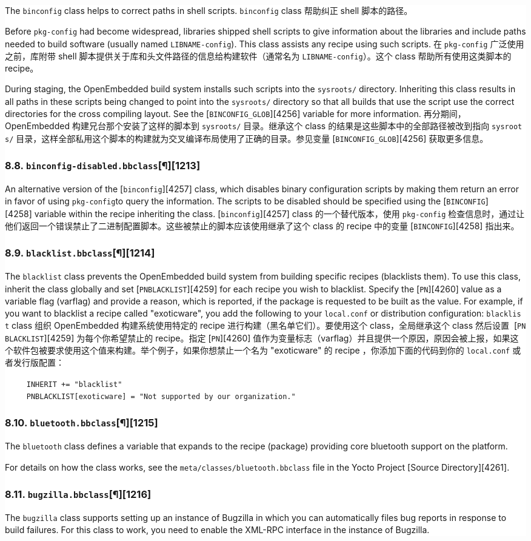 The `binconfig` class helps to correct paths in shell scripts.
`binconfig` class 帮助纠正 shell 脚本的路径。

Before `pkg-config` had become widespread, libraries shipped shell scripts to give information about the libraries and include paths needed to build software (usually named `LIBNAME-config`). This class assists any recipe using such scripts.
在 `pkg-config` 广泛使用之前，库附带 shell 脚本提供关于库和头文件路径的信息给构建软件（通常名为 `LIBNAME-config`）。这个 class 帮助所有使用这类脚本的 recipe。

During staging, the OpenEmbedded build system installs such scripts into the `sysroots/` directory. Inheriting this class results in all paths in these scripts being changed to point into the `sysroots/` directory so that all builds that use the script use the correct directories for the cross compiling layout. See the [`BINCONFIG_GLOB`][4256] variable for more information.
再分期间，OpenEmbedded 构建兄台那个安装了这样的脚本到 `sysroots/` 目录。继承这个 class 的结果是这些脚本中的全部路径被改到指向 `sysroots/` 目录，这样全部私用这个脚本的构建就为交叉编译布局使用了正确的目录。参见变量 [`BINCONFIG_GLOB`][4256] 获取更多信息。

### 8.8. `binconfig-disabled.bbclass`[¶][1213]

An alternative version of the [`binconfig`][4257] class, which disables binary configuration scripts by making them return an error in favor of using `pkg-config`to query the information. The scripts to be disabled should be specified using the [`BINCONFIG`][4258] variable within the recipe inheriting the class.
[`binconfig`][4257] class 的一个替代版本，使用 `pkg-config` 检查信息时，通过让他们返回一个错误禁止了二进制配置脚本。这些被禁止的脚本应该使用继承了这个 class 的 recipe 中的变量 [`BINCONFIG`][4258] 指出来。

### 8.9. `blacklist.bbclass`[¶][1214]

The `blacklist` class prevents the OpenEmbedded build system from building specific recipes (blacklists them). To use this class, inherit the class globally and set [`PNBLACKLIST`][4259] for each recipe you wish to blacklist. Specify the [`PN`][4260] value as a variable flag (varflag) and provide a reason, which is reported, if the package is requested to be built as the value. For example, if you want to blacklist a recipe called "exoticware", you add the following to your `local.conf` or distribution configuration:
`blacklist` class 组织 OpenEmbedded 构建系统使用特定的 recipe 进行构建（黑名单它们）。要使用这个 class，全局继承这个 class 然后设置  [`PNBLACKLIST`][4259] 为每个你希望禁止的 recipe。指定 [`PN`][4260] 值作为变量标志（varflag）并且提供一个原因，原因会被上报，如果这个软件包被要求使用这个值来构建。举个例子，如果你想禁止一个名为 "exoticware" 的 recipe ，你添加下面的代码到你的 `local.conf` 或者发行版配置：

```
     INHERIT += "blacklist"
     PNBLACKLIST[exoticware] = "Not supported by our organization."

```

### 8.10. `bluetooth.bbclass`[¶][1215]

The `bluetooth` class defines a variable that expands to the recipe (package) providing core bluetooth support on the platform.

For details on how the class works, see the `meta/classes/bluetooth.bbclass` file in the Yocto Project [Source Directory][4261].

### 8.11. `bugzilla.bbclass`[¶][1216]

The `bugzilla` class supports setting up an instance of Bugzilla in which you can automatically files bug reports in response to build failures. For this class to work, you need to enable the XML-RPC interface in the instance of Bugzilla.
